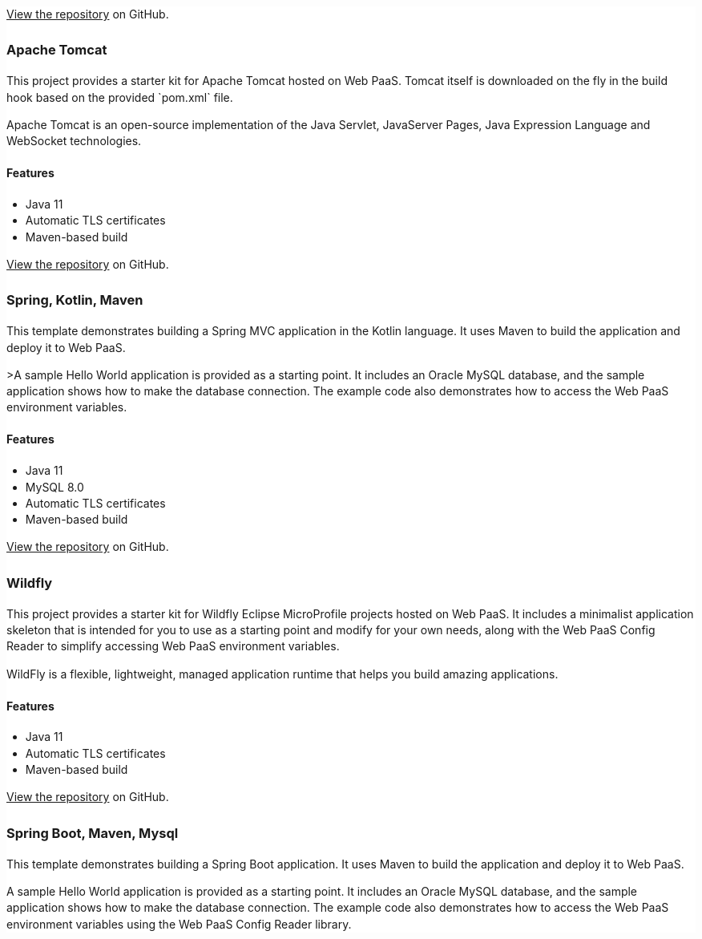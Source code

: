 [View the repository](https://github.com/platformsh-templates/jetty) on GitHub.

### Apache Tomcat  

<p>This project provides a starter kit for Apache Tomcat hosted on Web PaaS.  Tomcat itself is downloaded on the fly in the build hook based on the provided `pom.xml` file.</p>
<p>Apache Tomcat is an open-source implementation of the Java Servlet, JavaServer Pages, Java Expression Language and WebSocket technologies.</p>
  
#### Features
- Java 11<br />  
- Automatic TLS certificates<br />  
- Maven-based build<br />  
 
[View the repository](https://github.com/platformsh-templates/tomcat) on GitHub.

### Spring, Kotlin, Maven  

<p>This template demonstrates building a Spring MVC application in the Kotlin language. It uses Maven to build the application and deploy it to Web PaaS.</p>
<p>>A sample Hello World application is provided as a starting point.  It includes an Oracle MySQL database, and the sample application shows how to make the database connection. The example code also demonstrates how to access the Web PaaS environment variables.</p>
  
#### Features
- Java 11<br />  
- MySQL 8.0<br />  
- Automatic TLS certificates<br />  
- Maven-based build<br />  
 
[View the repository](https://github.com/platformsh-templates/spring-kotlin) on GitHub.

### Wildfly  

<p>This project provides a starter kit for Wildfly Eclipse MicroProfile projects hosted on Web PaaS.  It includes a minimalist application skeleton that is intended for you to use as a starting point and modify for your own needs, along with the Web PaaS Config Reader to simplify accessing Web PaaS environment variables.</p>
<p>WildFly is a flexible, lightweight, managed application runtime that helps you build amazing applications.</p>
  
#### Features
- Java 11<br />  
- Automatic TLS certificates<br />  
- Maven-based build<br />  
 
[View the repository](https://github.com/platformsh-templates/microprofile-wildfly) on GitHub.

### Spring Boot, Maven, Mysql  

<p>This template demonstrates building a Spring Boot application. It uses Maven to build the application and deploy it to Web PaaS.</p>
<p>A sample Hello World application is provided as a starting point.  It includes an Oracle MySQL database, and the sample application shows how to make the database connection. The example code also demonstrates how to access the Web PaaS environment variables using the Web PaaS Config Reader library.</p>
  